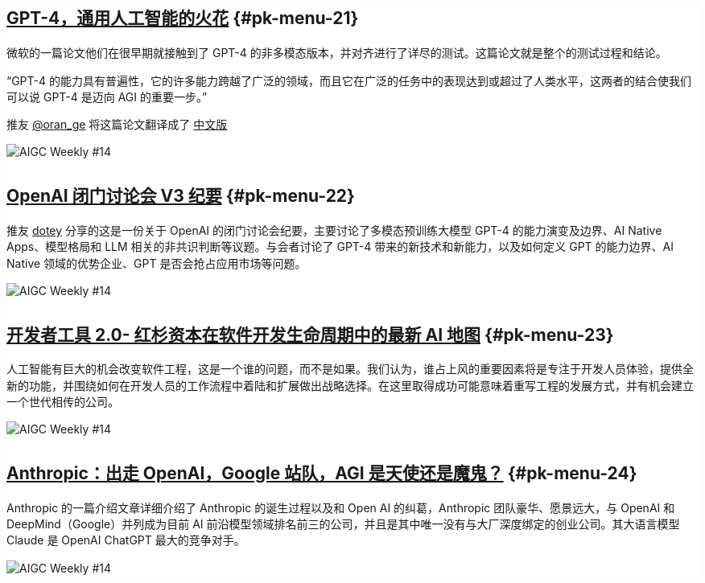 ## <a href="https://arxiv.org/pdf/2303.12712v1.pdf" target="_blank"  rel="nofollow">GPT-4，通用人工智能的火花</a> {#pk-menu-21}

微软的一篇论文他们在很早期就接触到了 GPT-4 的非多模态版本，并对齐进行了详尽的测试。这篇论文就是整个的测试过程和结论。

“GPT-4 的能力具有普遍性，它的许多能力跨越了广泛的领域，而且它在广泛的任务中的表现达到或超过了人类水平，这两者的结合使我们可以说 GPT-4 是迈向 AGI 的重要一步。”

推友 <a href="https://twitter.com/oran_ge" target="_blank"  rel="nofollow">@oran_ge</a> 将这篇论文翻译成了  <a href="https://www.notion.so/8fc50010291d47efb92cbbd668c8c893" target="_blank"  rel="nofollow">中文版</a>

<img title="AIGC Weekly #14"
             alt="AIGC Weekly #14" decoding="async" data-src="https://imagehost-cdn.frytea.com/images/2023/03/30/202303302250053aed1bc6aca175a0.png" data-lazy="true" src="https://skybyte.me/wp-content/themes/wordpress-theme-puock-2.7.6/assets/img/z/load.svg" alt="" /> 

## <a href="https://twitter-thread.com/t/1638804447110348800" target="_blank"  rel="nofollow">OpenAI 闭门讨论会 V3 纪要</a> {#pk-menu-22}

推友 <a href="https://twitter.com/dotey" target="_blank"  rel="nofollow">dotey</a> 分享的这是一份关于 OpenAI 的闭门讨论会纪要，主要讨论了多模态预训练大模型 GPT-4 的能力演变及边界、AI Native Apps、模型格局和 LLM 相关的非共识判断等议题。与会者讨论了 GPT-4 带来的新技术和新能力，以及如何定义 GPT 的能力边界、AI Native 领域的优势企业、GPT 是否会抢占应用市场等问题。

<img title="AIGC Weekly #14"
             alt="AIGC Weekly #14" decoding="async" data-src="https://imagehost-cdn.frytea.com/images/2023/03/30/20230330225017c43616cb9c1a125b.png" data-lazy="true" src="https://skybyte.me/wp-content/themes/wordpress-theme-puock-2.7.6/assets/img/z/load.svg" alt="" /> 

## <a href="https://www.sequoiacap.com/article/ai-powered-developer-tools/" target="_blank"  rel="nofollow">开发者工具 2.0- 红杉资本在软件开发生命周期中的最新 AI 地图</a> {#pk-menu-23}

人工智能有巨大的机会改变软件工程，这是一个谁的问题，而不是如果。我们认为，谁占上风的重要因素将是专注于开发人员体验，提供全新的功能，并围绕如何在开发人员的工作流程中着陆和扩展做出战略选择。在这里取得成功可能意味着重写工程的发展方式，并有机会建立一个世代相传的公司。

<img title="AIGC Weekly #14"
             alt="AIGC Weekly #14" decoding="async" data-src="https://imagehost-cdn.frytea.com/images/2023/03/30/20230330225027192d7b2e91dd5d23.png" data-lazy="true" src="https://skybyte.me/wp-content/themes/wordpress-theme-puock-2.7.6/assets/img/z/load.svg" alt="" /> 

## <a href="https://mp.weixin.qq.com/s/Wx5q-rEwG4sROvnewGxWrw" target="_blank"  rel="nofollow">Anthropic：出走 OpenAI，Google 站队，AGI 是天使还是魔鬼？</a> {#pk-menu-24}

Anthropic 的一篇介绍文章详细介绍了 Anthropic 的诞生过程以及和 Open AI 的纠葛，Anthropic 团队豪华、愿景远大，与 OpenAI 和 DeepMind（Google）并列成为目前 AI 前沿模型领域排名前三的公司，并且是其中唯一没有与大厂深度绑定的创业公司。其大语言模型 Claude 是 OpenAI ChatGPT 最大的竞争对手。

<img title="AIGC Weekly #14"
             alt="AIGC Weekly #14" decoding="async" data-src="https://imagehost-cdn.frytea.com/images/2023/03/30/202303302250387c870df1f573c2ab.png" data-lazy="true" src="https://skybyte.me/wp-content/themes/wordpress-theme-puock-2.7.6/assets/img/z/load.svg" alt="" /> 
